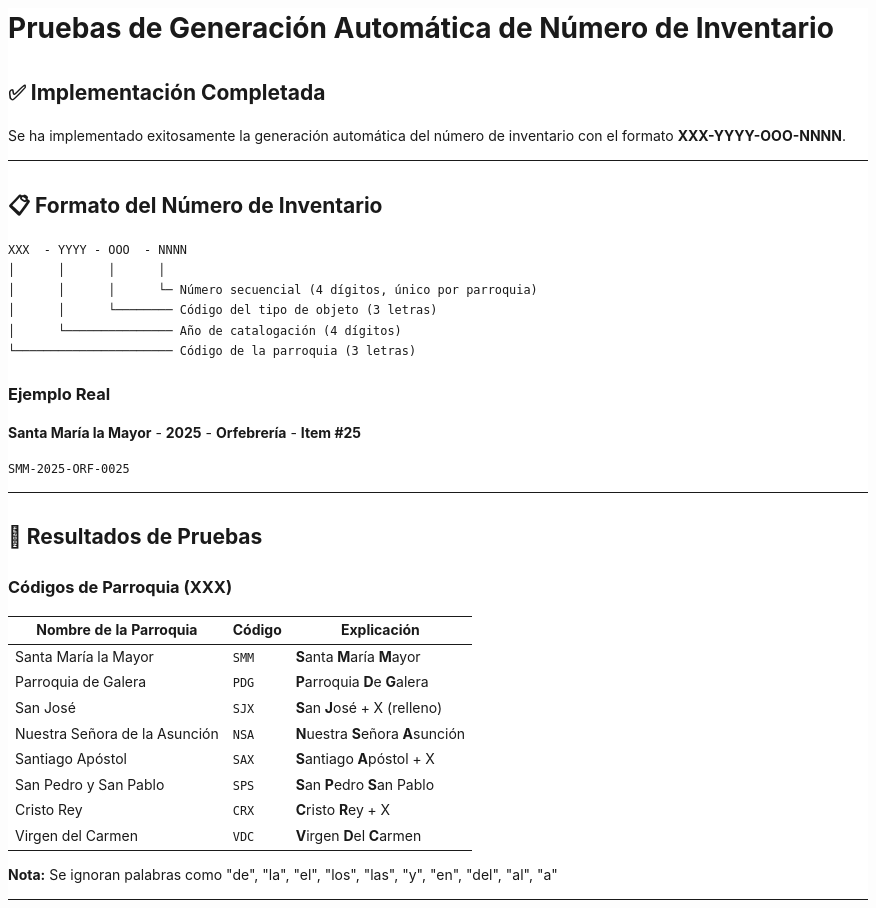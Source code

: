 # Pruebas de Generación Automática de Número de Inventario

## ✅ Implementación Completada

Se ha implementado exitosamente la generación automática del número de inventario con el formato **XXX-YYYY-OOO-NNNN**.

---

## 📋 Formato del Número de Inventario

```
XXX  - YYYY - OOO  - NNNN
│      │      │      │
│      │      │      └─ Número secuencial (4 dígitos, único por parroquia)
│      │      └──────── Código del tipo de objeto (3 letras)
│      └─────────────── Año de catalogación (4 dígitos)
└────────────────────── Código de la parroquia (3 letras)
```

### Ejemplo Real
**Santa María la Mayor** - **2025** - **Orfebrería** - **Item #25**
```
SMM-2025-ORF-0025
```

---

## 🧪 Resultados de Pruebas

### Códigos de Parroquia (XXX)

| Nombre de la Parroquia           | Código | Explicación |
|----------------------------------|--------|-------------|
| Santa María la Mayor             | `SMM`  | **S**anta **M**aría **M**ayor |
| Parroquia de Galera              | `PDG`  | **P**arroquia **D**e **G**alera |
| San José                         | `SJX`  | **S**an **J**osé + X (relleno) |
| Nuestra Señora de la Asunción    | `NSA`  | **N**uestra **S**eñora **A**sunción |
| Santiago Apóstol                 | `SAX`  | **S**antiago **A**póstol + X |
| San Pedro y San Pablo            | `SPS`  | **S**an **P**edro **S**an Pablo |
| Cristo Rey                       | `CRX`  | **C**risto **R**ey + X |
| Virgen del Carmen                | `VDC`  | **V**irgen **D**el **C**armen |

**Nota:** Se ignoran palabras como "de", "la", "el", "los", "las", "y", "en", "del", "al", "a"

---